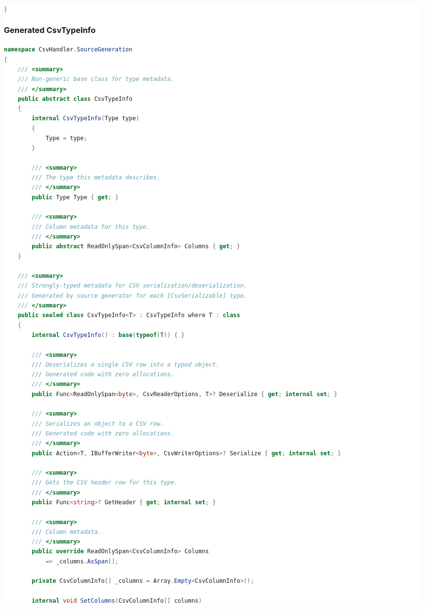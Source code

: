 ```csharp
}
```

### Generated CsvTypeInfo

```csharp
namespace CsvHandler.SourceGeneration
{
    /// <summary>
    /// Non-generic base class for type metadata.
    /// </summary>
    public abstract class CsvTypeInfo
    {
        internal CsvTypeInfo(Type type)
        {
            Type = type;
        }

        /// <summary>
        /// The type this metadata describes.
        /// </summary>
        public Type Type { get; }

        /// <summary>
        /// Column metadata for this type.
        /// </summary>
        public abstract ReadOnlySpan<CsvColumnInfo> Columns { get; }
    }

    /// <summary>
    /// Strongly-typed metadata for CSV serialization/deserialization.
    /// Generated by source generator for each [CsvSerializable] type.
    /// </summary>
    public sealed class CsvTypeInfo<T> : CsvTypeInfo where T : class
    {
        internal CsvTypeInfo() : base(typeof(T)) { }

        /// <summary>
        /// Deserializes a single CSV row into a typed object.
        /// Generated code with zero allocations.
        /// </summary>
        public Func<ReadOnlySpan<byte>, CsvReaderOptions, T>? Deserialize { get; internal set; }

        /// <summary>
        /// Serializes an object to a CSV row.
        /// Generated code with zero allocations.
        /// </summary>
        public Action<T, IBufferWriter<byte>, CsvWriterOptions>? Serialize { get; internal set; }

        /// <summary>
        /// Gets the CSV header row for this type.
        /// </summary>
        public Func<string>? GetHeader { get; internal set; }

        /// <summary>
        /// Column metadata.
        /// </summary>
        public override ReadOnlySpan<CsvColumnInfo> Columns
            => _columns.AsSpan();

        private CsvColumnInfo[] _columns = Array.Empty<CsvColumnInfo>();

        internal void SetColumns(CsvColumnInfo[] columns)
```